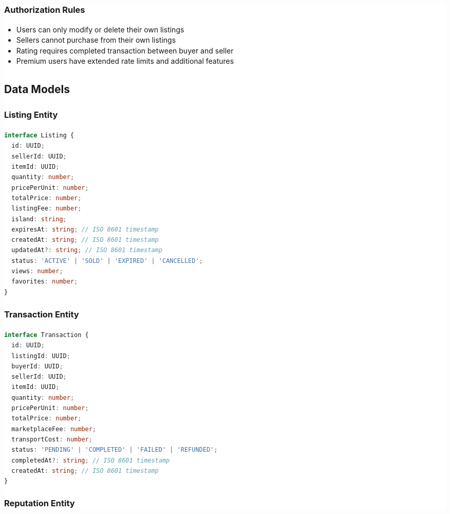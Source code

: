 ### Authorization Rules

- Users can only modify or delete their own listings
- Sellers cannot purchase from their own listings
- Rating requires completed transaction between buyer and seller
- Premium users have extended rate limits and additional features

## Data Models

### Listing Entity

```typescript
interface Listing {
  id: UUID;
  sellerId: UUID;
  itemId: UUID;
  quantity: number;
  pricePerUnit: number;
  totalPrice: number;
  listingFee: number;
  island: string;
  expiresAt: string; // ISO 8601 timestamp
  createdAt: string; // ISO 8601 timestamp
  updatedAt?: string; // ISO 8601 timestamp
  status: 'ACTIVE' | 'SOLD' | 'EXPIRED' | 'CANCELLED';
  views: number;
  favorites: number;
}
```

### Transaction Entity

```typescript
interface Transaction {
  id: UUID;
  listingId: UUID;
  buyerId: UUID;
  sellerId: UUID;
  itemId: UUID;
  quantity: number;
  pricePerUnit: number;
  totalPrice: number;
  marketplaceFee: number;
  transportCost: number;
  status: 'PENDING' | 'COMPLETED' | 'FAILED' | 'REFUNDED';
  completedAt?: string; // ISO 8601 timestamp
  createdAt: string; // ISO 8601 timestamp
}
```

### Reputation Entity

